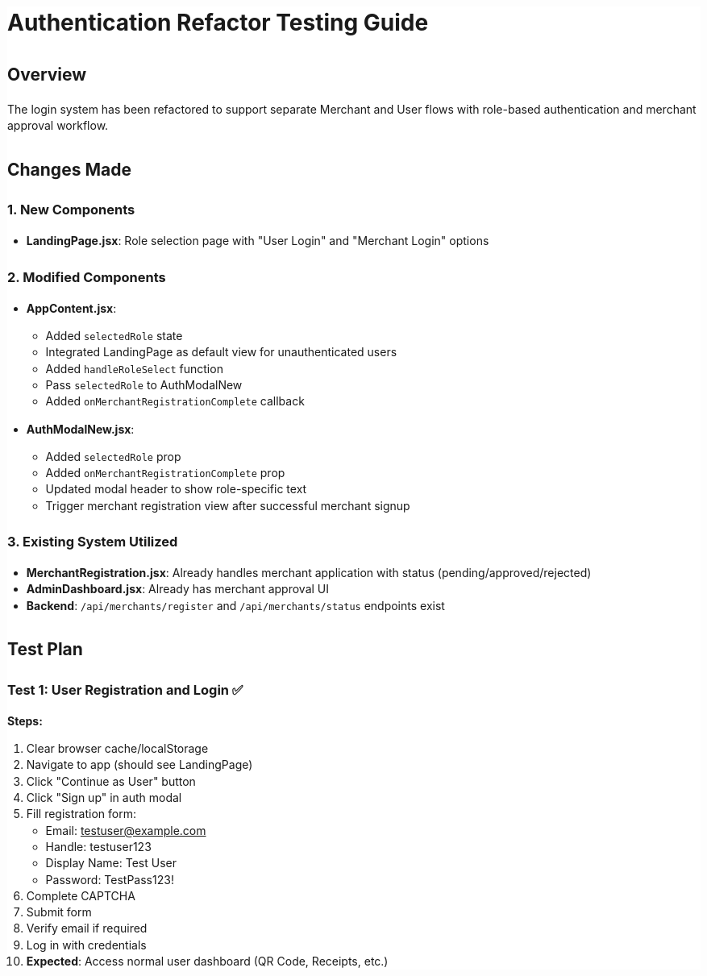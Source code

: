 # Authentication Refactor Testing Guide

## Overview

The login system has been refactored to support separate Merchant and User flows with role-based authentication and merchant approval workflow.

## Changes Made

### 1. New Components

- **LandingPage.jsx**: Role selection page with "User Login" and "Merchant Login" options

### 2. Modified Components

- **AppContent.jsx**:

  - Added `selectedRole` state
  - Integrated LandingPage as default view for unauthenticated users
  - Added `handleRoleSelect` function
  - Pass `selectedRole` to AuthModalNew
  - Added `onMerchantRegistrationComplete` callback

- **AuthModalNew.jsx**:
  - Added `selectedRole` prop
  - Added `onMerchantRegistrationComplete` prop
  - Updated modal header to show role-specific text
  - Trigger merchant registration view after successful merchant signup

### 3. Existing System Utilized

- **MerchantRegistration.jsx**: Already handles merchant application with status (pending/approved/rejected)
- **AdminDashboard.jsx**: Already has merchant approval UI
- **Backend**: `/api/merchants/register` and `/api/merchants/status` endpoints exist

## Test Plan

### Test 1: User Registration and Login ✅

**Steps:**

1. Clear browser cache/localStorage
2. Navigate to app (should see LandingPage)
3. Click "Continue as User" button
4. Click "Sign up" in auth modal
5. Fill registration form:
   - Email: testuser@example.com
   - Handle: testuser123
   - Display Name: Test User
   - Password: TestPass123!
6. Complete CAPTCHA
7. Submit form
8. Verify email if required
9. Log in with credentials
10. **Expected**: Access normal user dashboard (QR Code, Receipts, etc.)
